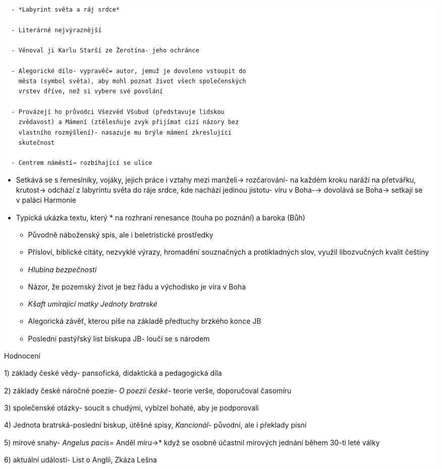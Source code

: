       - *Labyrint světa a ráj srdce*
    
      - Literárně nejvýraznější
    
      - Věnoval ji Karlu Starší ze Žerotína- jeho ochránce
    
      - Alegorické dílo- vypravěč= autor, jemuž je dovoleno vstoupit do
        města (symbol světa), aby mohl poznat život všech společenských
        vrstev dříve, než si vybere své povolání
    
      - Provázejí ho průvodci Všezvěd Všubud (představuje lidskou
        zvědavost) a Mámení (ztělesňuje zvyk přijímat cizí názory bez
        vlastního rozmýšlení)- nasazuje mu brýle mámení zkreslující
        skutečnost
    
      - Centrem náměstí→ rozbíhající se ulice



  - Setkává se s řemeslníky, vojáky, jejich práce i vztahy mezi manželi→
    rozčarování- na každém kroku naráží na přetvářku, krutost→ odchází
    z labyrintu světa do ráje srdce, kde nachází jedinou jistotu- víru
    v Boha-→ dovolává se Boha→ setkají se v paláci Harmonie

  - Typická ukázka textu, který \* na rozhraní renesance (touha po
    poznání) a baroka (Bůh)
    
      - Původně náboženský spis, ale i beletristické prostředky
    
      - Přísloví, biblické citáty, nezvyklé výrazy, hromadění
        souznačných a protikladných slov, využil libozvučných kvalit
        češtiny
    
      - *Hlubina bezpečnosti*
    
      - Názor, že pozemský život je bez řádu a východisko je víra v Boha
    
      - *Kšaft umírající matky Jednoty bratrské*
    
      - Alegorická závěť, kterou píše na základě předtuchy brzkého konce
        JB
    
      - Poslední pastýřský list biskupa JB- loučí se s národem

Hodnocení

1\) základy české vědy- pansofická, didaktická a pedagogická díla

2\) základy české náročné poezie- *O poezii české*- teorie verše,
doporučoval časomíru

3\) společenské otázky- soucit s chudými, vybízel bohaté, aby je
podporovali

4\) Jednota bratrská-poslední biskup, útěšné spisy, *Kancionál*-
původní, ale i překlady písní

5\) mírové snahy- *Angelus pacis*= Anděl míru→\* když se osobně účastnil
mírových jednání během 30-ti leté války

6\) aktuální události- List o Anglii, Zkáza Lešna
